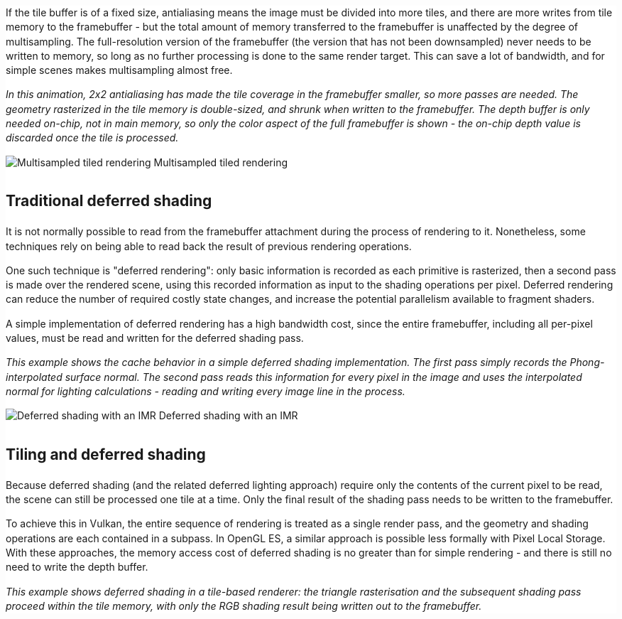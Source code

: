 If the tile buffer is of a fixed size, antialiasing means the image must be divided into more tiles, and there are more writes from tile memory to the framebuffer - but the total amount of memory transferred to the framebuffer is unaffected by the degree of multisampling. The full-resolution version of the framebuffer (the version that has not been downsampled) never needs to be written to memory, so long as no further processing is done to the same render target. This can save a lot of bandwidth, and for simple scenes makes multisampling almost free.

_In this animation, 2x2 antialiasing has made the tile coverage in the framebuffer smaller, so more passes are needed. The geometry rasterized in the tile memory is double-sized, and shrunk when written to the framebuffer. The depth buffer is only needed on-chip, not in main memory, so only the color aspect of the full framebuffer is shown - the on-chip depth value is discarded once the tile is processed._

![Multisampled tiled rendering](/gpu-framebuffer/images/tech_GPUFramebuffer_19.gif)
Multisampled tiled rendering

## Traditional deferred shading

It is not normally possible to read from the framebuffer attachment during the process of rendering to it. Nonetheless, some techniques rely on being able to read back the result of previous rendering operations.

One such technique is "deferred rendering": only basic information is recorded as each primitive is rasterized, then a second pass is made over the rendered scene, using this recorded information as input to the shading operations per pixel. Deferred rendering can reduce the number of required costly state changes, and increase the potential parallelism available to fragment shaders.

A simple implementation of deferred rendering has a high bandwidth cost, since the entire framebuffer, including all per-pixel values, must be read and written for the deferred shading pass.

_This example shows the cache behavior in a simple deferred shading implementation. The first pass simply records the Phong-interpolated surface normal. The second pass reads this information for every pixel in the image and uses the interpolated normal for lighting calculations - reading and writing every image line in the process._

![Deferred shading with an IMR](/gpu-framebuffer/images/tech_GPUFramebuffer_21.gif)
Deferred shading with an IMR

## Tiling and deferred shading

Because deferred shading (and the related deferred lighting approach) require only the contents of the current pixel to be read, the scene can still be processed one tile at a time. Only the final result of the shading pass needs to be written to the framebuffer.

To achieve this in Vulkan, the entire sequence of rendering is treated as a single render pass, and the geometry and shading operations are each contained in a subpass. In OpenGL ES, a similar approach is possible less formally with Pixel Local Storage. With these approaches, the memory access cost of deferred shading is no greater than for simple rendering - and there is still no need to write the depth buffer.

_This example shows deferred shading in a tile-based renderer: the triangle rasterisation and the subsequent shading pass proceed within the tile memory, with only the RGB shading result being written out to the framebuffer._
